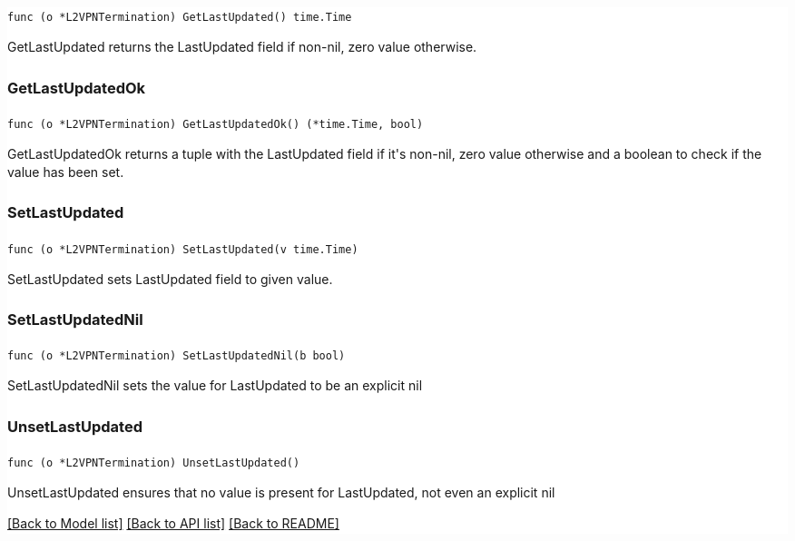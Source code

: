 `func (o *L2VPNTermination) GetLastUpdated() time.Time`

GetLastUpdated returns the LastUpdated field if non-nil, zero value otherwise.

### GetLastUpdatedOk

`func (o *L2VPNTermination) GetLastUpdatedOk() (*time.Time, bool)`

GetLastUpdatedOk returns a tuple with the LastUpdated field if it's non-nil, zero value otherwise
and a boolean to check if the value has been set.

### SetLastUpdated

`func (o *L2VPNTermination) SetLastUpdated(v time.Time)`

SetLastUpdated sets LastUpdated field to given value.


### SetLastUpdatedNil

`func (o *L2VPNTermination) SetLastUpdatedNil(b bool)`

 SetLastUpdatedNil sets the value for LastUpdated to be an explicit nil

### UnsetLastUpdated
`func (o *L2VPNTermination) UnsetLastUpdated()`

UnsetLastUpdated ensures that no value is present for LastUpdated, not even an explicit nil

[[Back to Model list]](../README.md#documentation-for-models) [[Back to API list]](../README.md#documentation-for-api-endpoints) [[Back to README]](../README.md)


